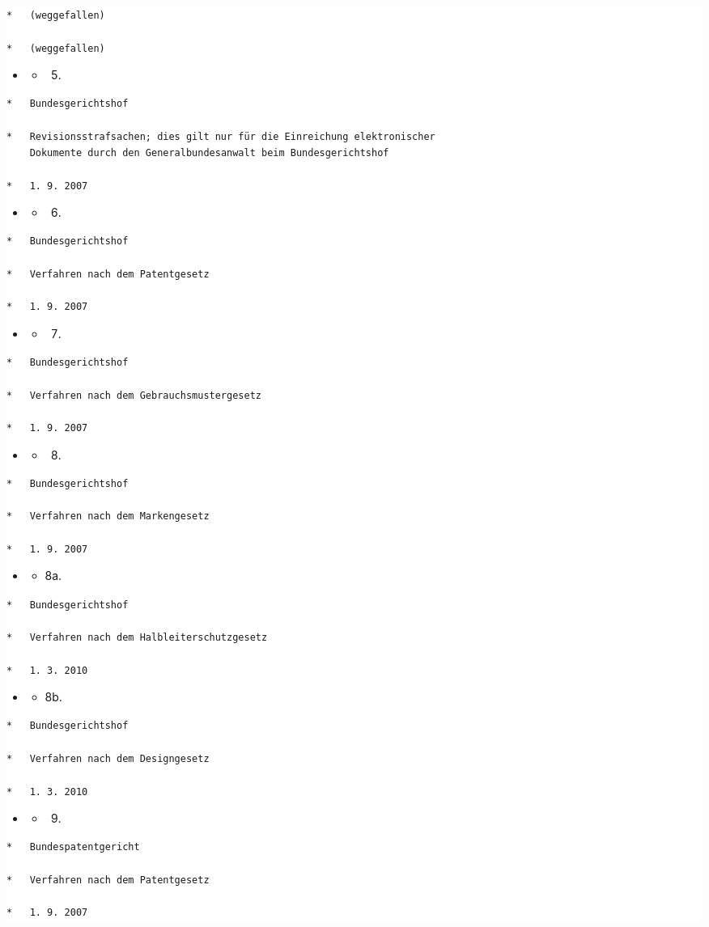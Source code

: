     *   (weggefallen)

    *   (weggefallen)


*    *   5.

    *   Bundesgerichtshof

    *   Revisionsstrafsachen; dies gilt nur für die Einreichung elektronischer
        Dokumente durch den Generalbundesanwalt beim Bundesgerichtshof

    *   1. 9. 2007


*    *   6.

    *   Bundesgerichtshof

    *   Verfahren nach dem Patentgesetz

    *   1. 9. 2007


*    *   7.

    *   Bundesgerichtshof

    *   Verfahren nach dem Gebrauchsmustergesetz

    *   1. 9. 2007


*    *   8.

    *   Bundesgerichtshof

    *   Verfahren nach dem Markengesetz

    *   1. 9. 2007


*    *   8a.

    *   Bundesgerichtshof

    *   Verfahren nach dem Halbleiterschutzgesetz

    *   1. 3. 2010


*    *   8b.

    *   Bundesgerichtshof

    *   Verfahren nach dem Designgesetz

    *   1. 3. 2010


*    *   9.

    *   Bundespatentgericht

    *   Verfahren nach dem Patentgesetz

    *   1. 9. 2007
